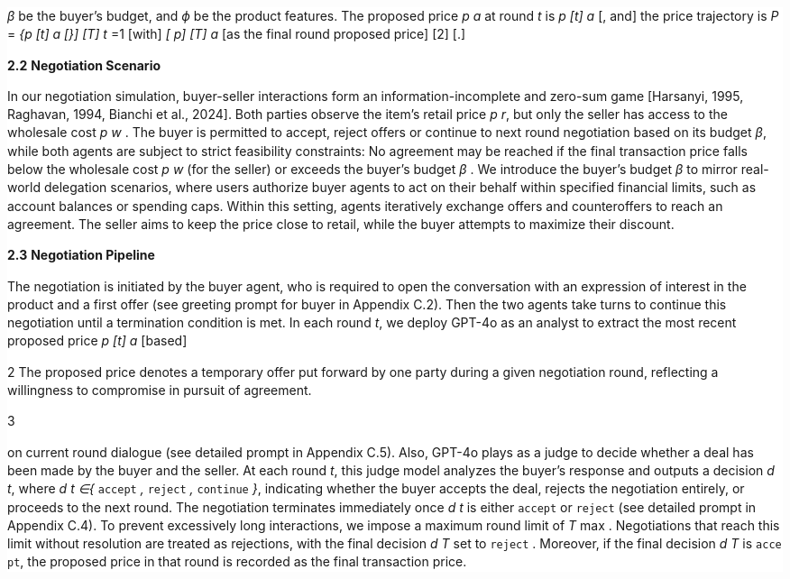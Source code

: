 _β_ be the buyer’s budget, and _ϕ_ be the product features. The proposed price _p_ _a_ at round _t_ is _p_ _[t]_ _a_ [, and]
the price trajectory is _P_ = _{p_ _[t]_ _a_ _[}]_ _[T]_ _t_ =1 [with] _[ p]_ _[T]_ _a_ [as the final round proposed price] [2] [.]

**2.2** **Negotiation Scenario**

In our negotiation simulation, buyer-seller interactions form an information-incomplete and zero-sum
game [Harsanyi, 1995, Raghavan, 1994, Bianchi et al., 2024]. Both parties observe the item’s retail
price _p_ _r_, but only the seller has access to the wholesale cost _p_ _w_ . The buyer is permitted to accept,
reject offers or continue to next round negotiation based on its budget _β_, while both agents are subject
to strict feasibility constraints: No agreement may be reached if the final transaction price falls below
the wholesale cost _p_ _w_ (for the seller) or exceeds the buyer’s budget _β_ . We introduce the buyer’s
budget _β_ to mirror real-world delegation scenarios, where users authorize buyer agents to act on
their behalf within specified financial limits, such as account balances or spending caps. Within this
setting, agents iteratively exchange offers and counteroffers to reach an agreement. The seller aims to
keep the price close to retail, while the buyer attempts to maximize their discount.

**2.3** **Negotiation Pipeline**

The negotiation is initiated by the buyer agent, who is required to open the conversation with an
expression of interest in the product and a first offer (see greeting prompt for buyer in Appendix C.2).
Then the two agents take turns to continue this negotiation until a termination condition is met. In
each round _t_, we deploy GPT-4o as an analyst to extract the most recent proposed price _p_ _[t]_ _a_ [based]

2 The proposed price denotes a temporary offer put forward by one party during a given negotiation round,
reflecting a willingness to compromise in pursuit of agreement.

3

on current round dialogue (see detailed prompt in Appendix C.5). Also, GPT-4o plays as a judge to
decide whether a deal has been made by the buyer and the seller. At each round _t_, this judge model
analyzes the buyer’s response and outputs a decision _d_ _t_, where _d_ _t_ _∈{_ `accept` _,_ `reject` _,_ `continue` _}_,
indicating whether the buyer accepts the deal, rejects the negotiation entirely, or proceeds to the next
round. The negotiation terminates immediately once _d_ _t_ is either `accept` or `reject` (see detailed
prompt in Appendix C.4). To prevent excessively long interactions, we impose a maximum round
limit of _T_ max . Negotiations that reach this limit without resolution are treated as rejections, with the
final decision _d_ _T_ set to `reject` . Moreover, if the final decision _d_ _T_ is `accept`, the proposed price in
that round is recorded as the final transaction price.
